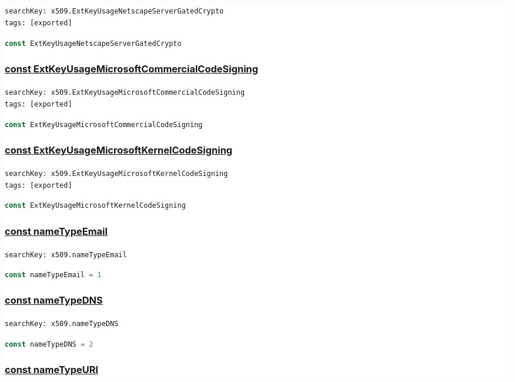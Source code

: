 ```
searchKey: x509.ExtKeyUsageNetscapeServerGatedCrypto
tags: [exported]
```

```Go
const ExtKeyUsageNetscapeServerGatedCrypto
```

### <a id="ExtKeyUsageMicrosoftCommercialCodeSigning" href="#ExtKeyUsageMicrosoftCommercialCodeSigning">const ExtKeyUsageMicrosoftCommercialCodeSigning</a>

```
searchKey: x509.ExtKeyUsageMicrosoftCommercialCodeSigning
tags: [exported]
```

```Go
const ExtKeyUsageMicrosoftCommercialCodeSigning
```

### <a id="ExtKeyUsageMicrosoftKernelCodeSigning" href="#ExtKeyUsageMicrosoftKernelCodeSigning">const ExtKeyUsageMicrosoftKernelCodeSigning</a>

```
searchKey: x509.ExtKeyUsageMicrosoftKernelCodeSigning
tags: [exported]
```

```Go
const ExtKeyUsageMicrosoftKernelCodeSigning
```

### <a id="nameTypeEmail" href="#nameTypeEmail">const nameTypeEmail</a>

```
searchKey: x509.nameTypeEmail
```

```Go
const nameTypeEmail = 1
```

### <a id="nameTypeDNS" href="#nameTypeDNS">const nameTypeDNS</a>

```
searchKey: x509.nameTypeDNS
```

```Go
const nameTypeDNS = 2
```

### <a id="nameTypeURI" href="#nameTypeURI">const nameTypeURI</a>
